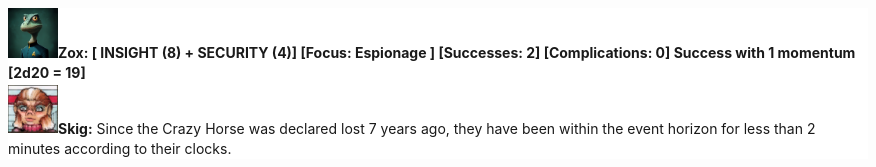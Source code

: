 <img src="../images/auto/Zox.png" alt="Zox" width="50" height="50">**Zox: [ INSIGHT  (8) +  SECURITY  (4)]
[Focus: Espionage ]
[Successes: 2] [Complications: 0]
Success with 1 momentum [2d20 = 19]**<br />
<img src="../images/auto/Skig.png" alt="Skig" width="50" height="50">**Skig:** Since the Crazy Horse was declared lost 7 years ago, they have been within the event horizon for less than 2 minutes according to their clocks.<br />